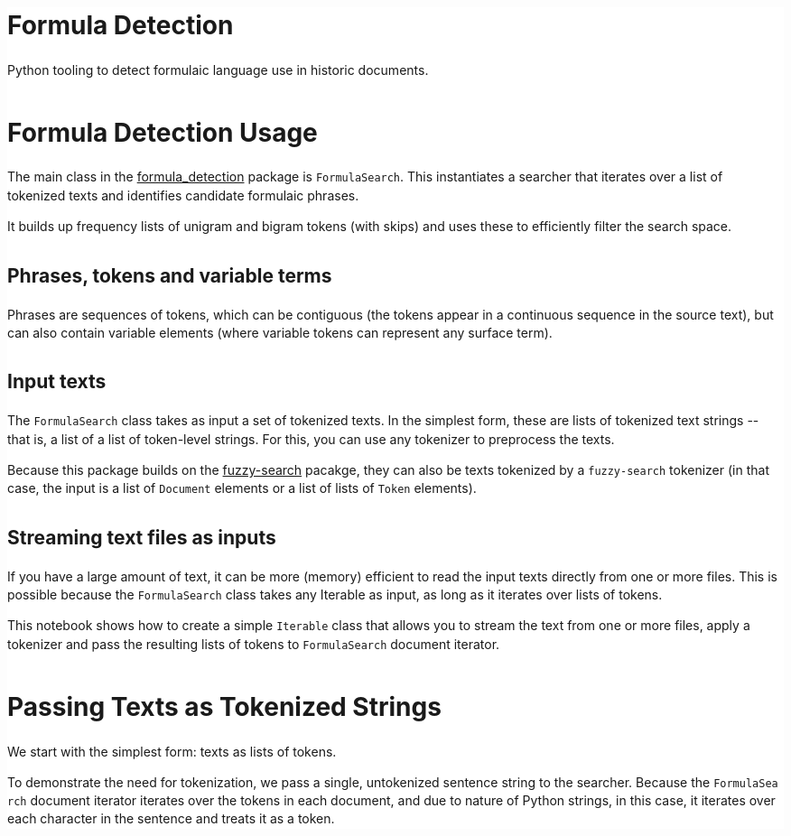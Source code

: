 # Formula Detection

Python tooling to detect formulaic language use in historic documents. 


# Formula Detection Usage

The main class in the [formula_detection](https://pypi.org/project/formula_detection/) package is `FormulaSearch`. This instantiates a searcher that iterates over a list of tokenized texts and identifies candidate formulaic phrases.

It builds up frequency lists of unigram and bigram tokens (with skips) and uses these to efficiently filter the search space.

## Phrases, tokens and variable terms

Phrases are sequences of tokens, which can be contiguous (the tokens appear in a continuous sequence in the source text), but can also contain variable elements (where variable tokens can represent any surface term).

## Input texts

The `FormulaSearch` class takes as input a set of tokenized texts. In the simplest form, these are lists of tokenized text strings -- that is, a list of a list of token-level strings. For this, you can use any tokenizer to preprocess the texts.

Because this package builds on the [fuzzy-search](https://pypi.org/project/fuzzy-search/) pacakge, they can also be texts tokenized by a `fuzzy-search` tokenizer (in that case, the input is a list of `Document` elements or a list of lists of `Token` elements).

## Streaming text files as inputs

If you have a large amount of text, it can be more (memory) efficient to read the input texts directly from one or more files. This is possible because the `FormulaSearch` class takes any Iterable as input, as long as it iterates over lists of tokens.

This notebook shows how to create a simple `Iterable` class that allows you to stream the text from one or more files, apply a tokenizer and pass the resulting lists of tokens to `FormulaSearch` document iterator.



# Passing Texts as Tokenized Strings

We start with the simplest form: texts as lists of tokens.



To demonstrate the need for tokenization, we pass a single, untokenized sentence string to the searcher. Because the `FormulaSearch` document iterator iterates over the tokens in each document, and due to nature of Python strings, in this case, it iterates over each character in the sentence and treats it as a token.
